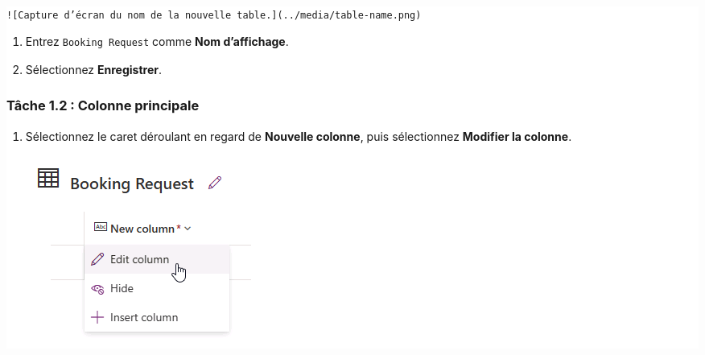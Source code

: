     ![Capture d’écran du nom de la nouvelle table.](../media/table-name.png)

1. Entrez `Booking Request` comme **Nom d’affichage**.

1. Sélectionnez **Enregistrer**.

### Tâche 1.2 : Colonne principale

1. Sélectionnez le caret déroulant en regard de **Nouvelle colonne**, puis sélectionnez **Modifier la colonne**.

    ![Capture d’écran de la colonne principale.](../media/primary-column.png)

